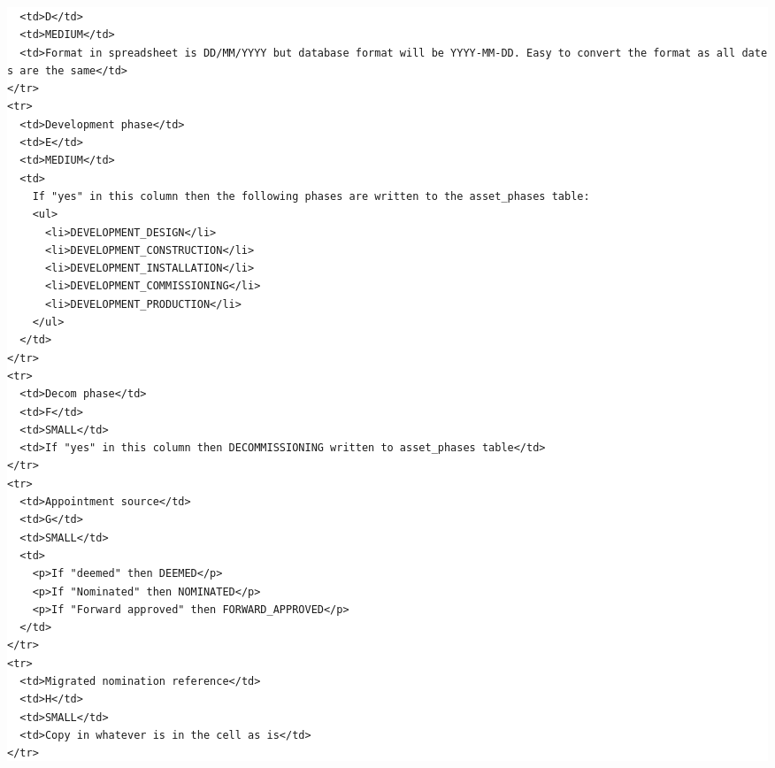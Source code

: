      <td>D</td>
      <td>MEDIUM</td>
      <td>Format in spreadsheet is DD/MM/YYYY but database format will be YYYY-MM-DD. Easy to convert the format as all dates are the same</td>
    </tr>
    <tr>
      <td>Development phase</td>
      <td>E</td>
      <td>MEDIUM</td>
      <td>
        If "yes" in this column then the following phases are written to the asset_phases table:
        <ul>
          <li>DEVELOPMENT_DESIGN</li>
          <li>DEVELOPMENT_CONSTRUCTION</li>
          <li>DEVELOPMENT_INSTALLATION</li>
          <li>DEVELOPMENT_COMMISSIONING</li>
          <li>DEVELOPMENT_PRODUCTION</li>
        </ul>
      </td>
    </tr>
    <tr>
      <td>Decom phase</td>
      <td>F</td>
      <td>SMALL</td>
      <td>If "yes" in this column then DECOMMISSIONING written to asset_phases table</td>
    </tr>
    <tr>
      <td>Appointment source</td>
      <td>G</td>
      <td>SMALL</td>
      <td>
        <p>If "deemed" then DEEMED</p>
        <p>If "Nominated" then NOMINATED</p>
        <p>If "Forward approved" then FORWARD_APPROVED</p>
      </td>
    </tr>
    <tr>
      <td>Migrated nomination reference</td>
      <td>H</td>
      <td>SMALL</td>
      <td>Copy in whatever is in the cell as is</td>
    </tr>
  </tbody>
</table>